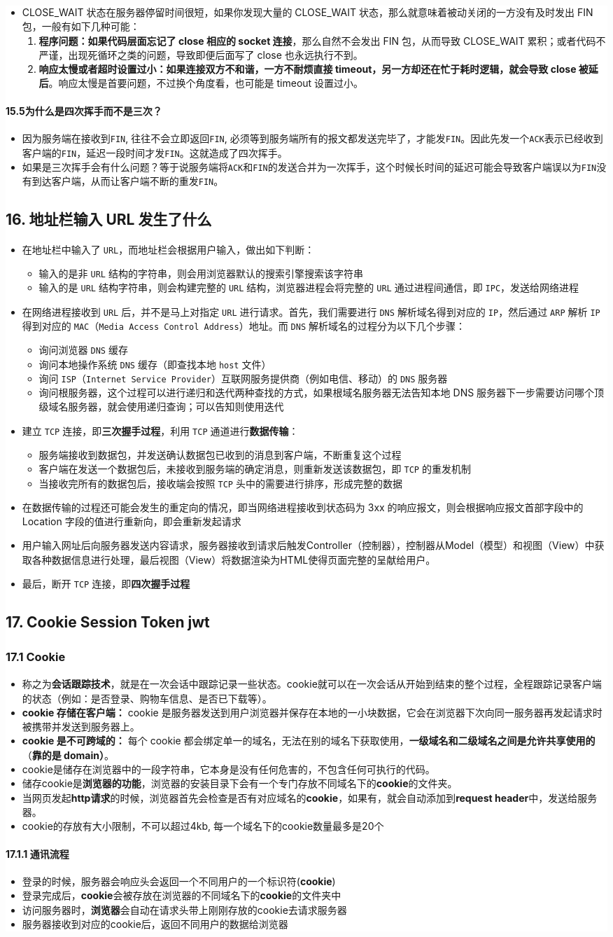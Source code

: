 - CLOSE_WAIT 状态在服务器停留时间很短，如果你发现大量的 CLOSE_WAIT 状态，那么就意味着被动关闭的一方没有及时发出 FIN 包，一般有如下几种可能：
  1. **程序问题：如果代码层面忘记了 close 相应的 socket 连接**，那么自然不会发出 FIN 包，从而导致 CLOSE_WAIT 累积；或者代码不严谨，出现死循环之类的问题，导致即便后面写了 close 也永远执行不到。
  2. **响应太慢或者超时设置过小：如果连接双方不和谐，一方不耐烦直接 timeout，另一方却还在忙于耗时逻辑，就会导致 close 被延后**。响应太慢是首要问题，不过换个角度看，也可能是 timeout 设置过小。

#### 15.5为什么是四次挥手而不是三次？

- 因为服务端在接收到`FIN`, 往往不会立即返回`FIN`, 必须等到服务端所有的报文都发送完毕了，才能发`FIN`。因此先发一个`ACK`表示已经收到客户端的`FIN`，延迟一段时间才发`FIN`。这就造成了四次挥手。
- 如果是三次挥手会有什么问题？等于说服务端将`ACK`和`FIN`的发送合并为一次挥手，这个时候长时间的延迟可能会导致客户端误以为`FIN`没有到达客户端，从而让客户端不断的重发`FIN`。

## 16. 地址栏输入 URL 发生了什么

- 在地址栏中输入了 `URL`，而地址栏会根据用户输入，做出如下判断：
  - 输入的是非 `URL` 结构的字符串，则会用浏览器默认的搜索引擎搜索该字符串
  - 输入的是 `URL` 结构字符串，则会构建完整的 `URL` 结构，浏览器进程会将完整的 `URL` 通过进程间通信，即 `IPC`，发送给网络进程
- 在网络进程接收到 `URL` 后，并不是马上对指定 `URL` 进行请求。首先，我们需要进行 `DNS` 解析域名得到对应的 `IP`，然后通过 `ARP` 解析 `IP` 得到对应的 `MAC`（`Media Access Control Address`）地址。而 `DNS` 解析域名的过程分为以下几个步骤：
  - 询问浏览器 `DNS` 缓存
  - 询问本地操作系统 `DNS` 缓存（即查找本地 `host` 文件）
  - 询问 `ISP`（`Internet Service Provider`）互联网服务提供商（例如电信、移动）的 `DNS` 服务器
  - 询问根服务器，这个过程可以进行递归和迭代两种查找的方式，如果根域名服务器无法告知本地 DNS 服务器下一步需要访问哪个顶级域名服务器，就会使用递归查询；可以告知则使用迭代
- 建立 `TCP` 连接，即**三次握手过程**，利用 `TCP` 通道进行**数据传输**：
  - 服务端接收到数据包，并发送确认数据包已收到的消息到客户端，不断重复这个过程
  - 客户端在发送一个数据包后，未接收到服务端的确定消息，则重新发送该数据包，即 `TCP` 的重发机制
  - 当接收完所有的数据包后，接收端会按照 `TCP` 头中的需要进行排序，形成完整的数据
- 在数据传输的过程还可能会发生的重定向的情况，即当网络进程接收到状态码为 3xx 的响应报文，则会根据响应报文首部字段中的 Location 字段的值进行重新向，即会重新发起请求
- 用户输入网址后向服务器发送内容请求，服务器接收到请求后触发Controller（控制器），控制器从Model（模型）和视图（View）中获取各种数据信息进行处理，最后视图（View）将数据渲染为HTML使得页面完整的呈献给用户。

- 最后，断开 `TCP` 连接，即**四次握手过程**

## 17. Cookie Session Token jwt

### 17.1 Cookie

- 称之为**会话跟踪技术**，就是在一次会话中跟踪记录一些状态。cookie就可以在一次会话从开始到结束的整个过程，全程跟踪记录客户端的状态（例如：是否登录、购物车信息、是否已下载等）。
- **cookie 存储在客户端：** cookie 是服务器发送到用户浏览器并保存在本地的一小块数据，它会在浏览器下次向同一服务器再发起请求时被携带并发送到服务器上。
- **cookie 是不可跨域的：** 每个 cookie 都会绑定单一的域名，无法在别的域名下获取使用，**一级域名和二级域名之间是允许共享使用的**（**靠的是 domain）**。
- cookie是储存在浏览器中的一段字符串，它本身是没有任何危害的，不包含任何可执行的代码。
- 储存cookie是**浏览器的功能**，浏览器的安装目录下会有一个专门存放不同域名下的**cookie**的文件夹。
- 当网页发起**http请求**的时候，浏览器首先会检查是否有对应域名的**cookie**，如果有，就会自动添加到**request header**中，发送给服务器。
- cookie的存放有大小限制，不可以超过4kb, 每一个域名下的cookie数量最多是20个

#### 17.1.1 通讯流程

- 登录的时候，服务器会响应头会返回一个不同用户的一个标识符(**cookie**) 
- 登录完成后，**cookie**会被存放在浏览器的不同域名下的**cookie**的文件夹中
- 访问服务器时，**浏览器**会自动在请求头带上刚刚存放的cookie去请求服务器
- 服务器接收到对应的cookie后，返回不同用户的数据给浏览器
